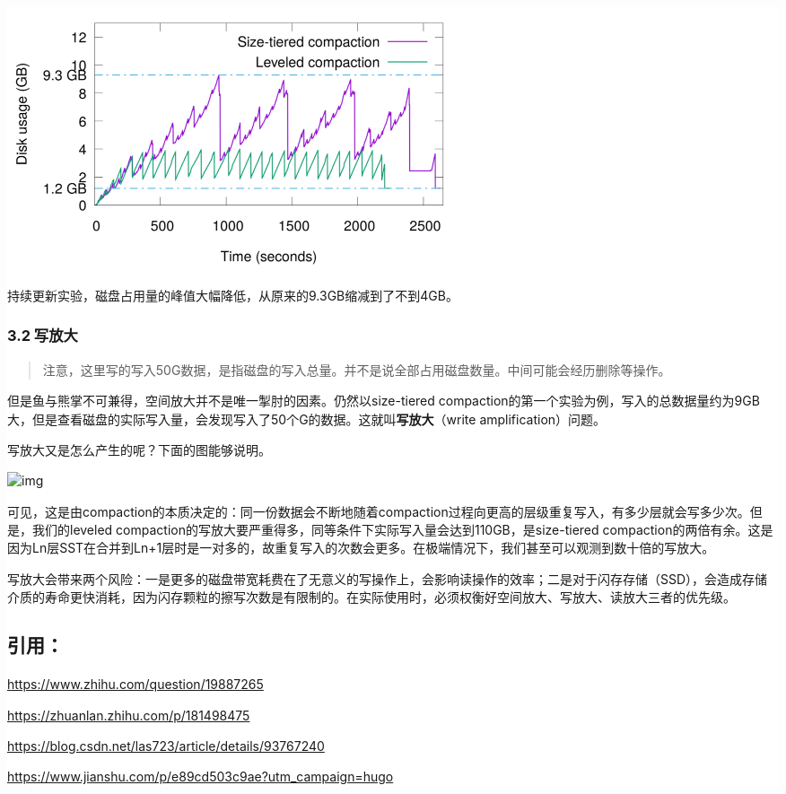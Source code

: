 <img src="image/lsm/195230-5bc2a7a6c598b824.webp" alt="195230-5bc2a7a6c598b824" style="zoom:50%;" />

持续更新实验，磁盘占用量的峰值大幅降低，从原来的9.3GB缩减到了不到4GB。

### 3.2 写放大

> 注意，这里写的写入50G数据，是指磁盘的写入总量。并不是说全部占用磁盘数量。中间可能会经历删除等操作。

但是鱼与熊掌不可兼得，空间放大并不是唯一掣肘的因素。仍然以size-tiered compaction的第一个实验为例，写入的总数据量约为9GB大，但是查看磁盘的实际写入量，会发现写入了50个G的数据。这就叫**写放大**（write amplification）问题。

写放大又是怎么产生的呢？下面的图能够说明。

![img](https:////upload-images.jianshu.io/upload_images/195230-0049f5154c497959.png?imageMogr2/auto-orient/strip|imageView2/2/w/1200/format/webp)

可见，这是由compaction的本质决定的：同一份数据会不断地随着compaction过程向更高的层级重复写入，有多少层就会写多少次。但是，我们的leveled compaction的写放大要严重得多，同等条件下实际写入量会达到110GB，是size-tiered compaction的两倍有余。这是因为Ln层SST在合并到Ln+1层时是一对多的，故重复写入的次数会更多。在极端情况下，我们甚至可以观测到数十倍的写放大。

写放大会带来两个风险：一是更多的磁盘带宽耗费在了无意义的写操作上，会影响读操作的效率；二是对于闪存存储（SSD），会造成存储介质的寿命更快消耗，因为闪存颗粒的擦写次数是有限制的。在实际使用时，必须权衡好空间放大、写放大、读放大三者的优先级。

## 引用：

https://www.zhihu.com/question/19887265

https://zhuanlan.zhihu.com/p/181498475

https://blog.csdn.net/las723/article/details/93767240

https://www.jianshu.com/p/e89cd503c9ae?utm_campaign=hugo

